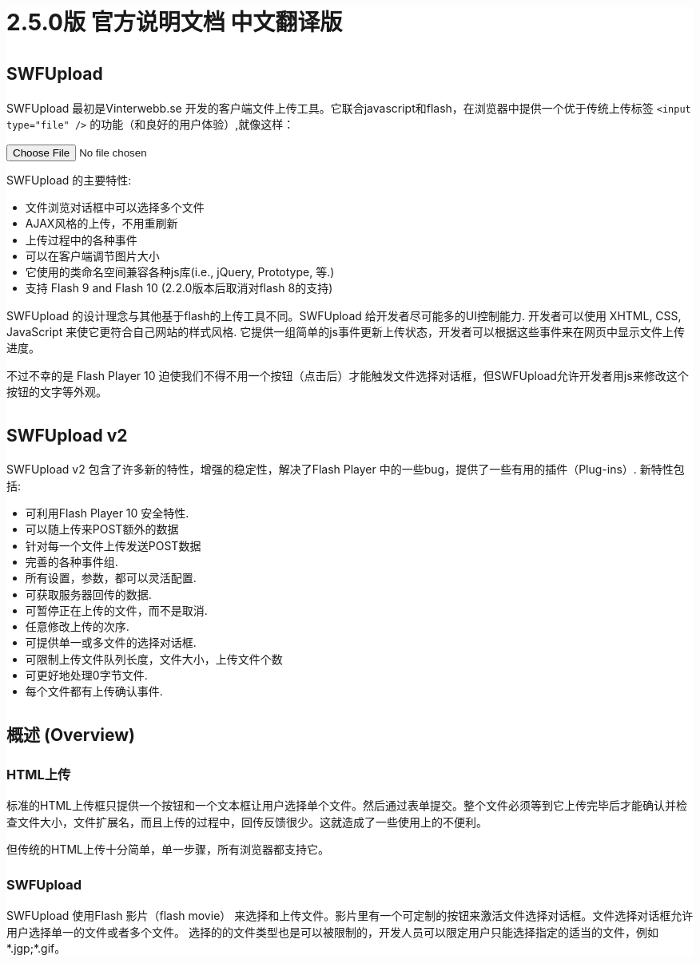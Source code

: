 # 2.5.0版 官方说明文档 中文翻译版

## SWFUpload

SWFUpload 最初是Vinterwebb.se 开发的客户端文件上传工具。它联合javascript和flash，在浏览器中提供一个优于传统上传标签 `<input type="file" />` 的功能（和良好的用户体验）,就像这样：

<input type="file" />

SWFUpload 的主要特性:

- 文件浏览对话框中可以选择多个文件
- AJAX风格的上传，不用重刷新
- 上传过程中的各种事件
- 可以在客户端调节图片大小
- 它使用的类命名空间兼容各种js库(i.e., jQuery, Prototype, 等.)
- 支持 Flash 9 and Flash 10 (2.2.0版本后取消对flash 8的支持)

SWFUpload 的设计理念与其他基于flash的上传工具不同。SWFUpload 给开发者尽可能多的UI控制能力. 开发者可以使用 XHTML, CSS, JavaScript 来使它更符合自己网站的样式风格. 它提供一组简单的js事件更新上传状态，开发者可以根据这些事件来在网页中显示文件上传进度。

不过不幸的是 Flash Player 10 迫使我们不得不用一个按钮（点击后）才能触发文件选择对话框，但SWFUpload允许开发者用js来修改这个按钮的文字等外观。

## SWFUpload v2

SWFUpload v2 包含了许多新的特性，增强的稳定性，解决了Flash Player 中的一些bug，提供了一些有用的插件（Plug-ins）. 新特性包括:

- 可利用Flash Player 10 安全特性.
- 可以随上传来POST额外的数据
- 针对每一个文件上传发送POST数据
- 完善的各种事件组.
- 所有设置，参数，都可以灵活配置.
- 可获取服务器回传的数据.
- 可暂停正在上传的文件，而不是取消.
- 任意修改上传的次序.
- 可提供单一或多文件的选择对话框.
- 可限制上传文件队列长度，文件大小，上传文件个数
- 可更好地处理0字节文件.
- 每个文件都有上传确认事件.

## 概述 (Overview)

### HTML上传

标准的HTML上传框只提供一个按钮和一个文本框让用户选择单个文件。然后通过表单提交。整个文件必须等到它上传完毕后才能确认并检查文件大小，文件扩展名，而且上传的过程中，回传反馈很少。这就造成了一些使用上的不便利。

但传统的HTML上传十分简单，单一步骤，所有浏览器都支持它。

### SWFUpload

SWFUpload 使用Flash 影片（flash movie） 来选择和上传文件。影片里有一个可定制的按钮来激活文件选择对话框。文件选择对话框允许用户选择单一的文件或者多个文件。 选择的的文件类型也是可以被限制的，开发人员可以限定用户只能选择指定的适当的文件，例如*.jgp;*.gif。

